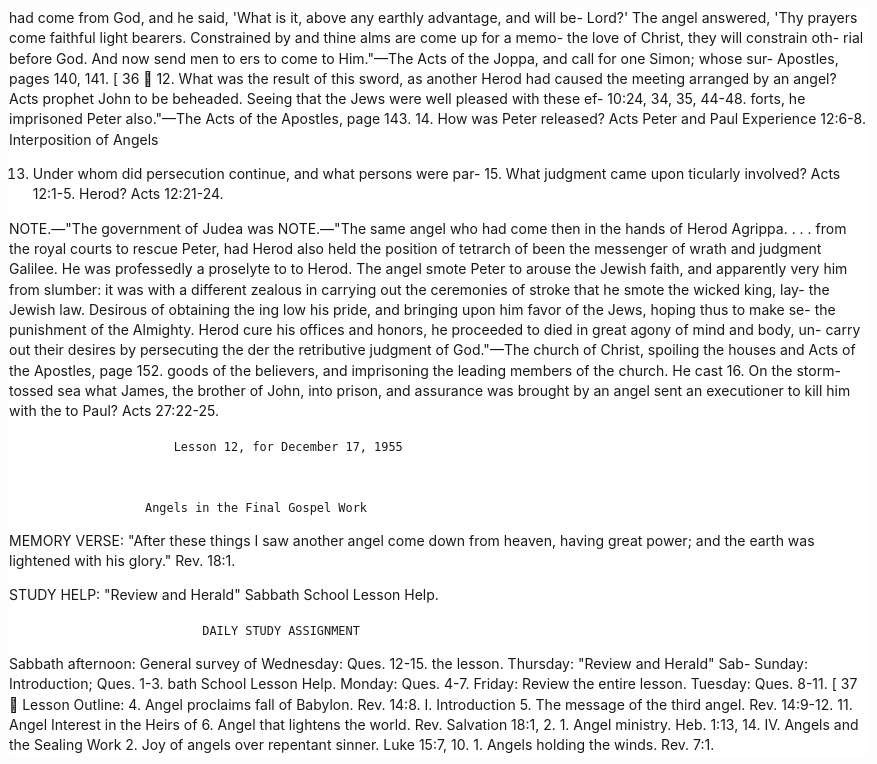 had come from God, and he said, 'What is it,          above any earthly advantage, and will be-
Lord?' The angel answered, 'Thy prayers               come faithful light bearers. Constrained by
and thine alms are come up for a memo-                the love of Christ, they will constrain oth-
rial before God. And now send men to                  ers to come to Him."—The Acts of the
Joppa, and call for one Simon; whose sur-             Apostles, pages 140, 141.
                                               [ 36
  12. What was the result of this                 sword, as another Herod had caused the
meeting arranged by an angel? Acts                prophet John to be beheaded. Seeing that
                                                  the Jews were well pleased with these ef-
10:24, 34, 35, 44-48.
                                                  forts, he imprisoned Peter also."—The Acts
                                                  of the Apostles, page 143.
                                                    14. How was Peter released? Acts
     Peter and Paul Experience                    12:6-8.
       Interposition of Angels

   13. Under whom did persecution
continue, and what persons were par-                15. What judgment came upon
ticularly involved? Acts 12:1-5.                  Herod? Acts 12:21-24.




   NOTE.—"The government of Judea was                NOTE.—"The same angel who had come
then in the hands of Herod Agrippa. . . .          from the royal courts to rescue Peter, had
Herod also held the position of tetrarch of        been the messenger of wrath and judgment
Galilee. He was professedly a proselyte to         to Herod. The angel smote Peter to arouse
the Jewish faith, and apparently very              him from slumber: it was with a different
zealous in carrying out the ceremonies of          stroke that he smote the wicked king, lay-
the Jewish law. Desirous of obtaining the          ing low his pride, and bringing upon him
favor of the Jews, hoping thus to make se-         the punishment of the Almighty. Herod
cure his offices and honors, he proceeded to       died in great agony of mind and body, un-
carry out their desires by persecuting the         der the retributive judgment of God."—The
church of Christ, spoiling the houses and          Acts of the Apostles, page 152.
goods of the believers, and imprisoning the
leading members of the church. He cast                16. On the storm-tossed sea what
 James, the brother of John, into prison, and      assurance was brought by an angel
sent an executioner to kill him with the           to Paul? Acts 27:22-25.




                           Lesson 12, for December 17, 1955


                       Angels in the Final Gospel Work

 MEMORY VERSE: "After these things I saw another angel come down from heaven,
    having great power; and the earth was lightened with his glory." Rev. 18:1.

 STUDY HELP: "Review and Herald" Sabbath School Lesson Help.


                               DAILY STUDY ASSIGNMENT

 Sabbath afternoon: General survey of                  Wednesday: Ques. 12-15.
     the lesson.                                       Thursday: "Review and Herald" Sab-
 Sunday: Introduction; Ques. 1-3.                           bath School Lesson Help.
 Monday: Ques. 4-7.                                    Friday: Review the entire lesson.
 Tuesday: Ques. 8-11.
                                                [ 37
 Lesson Outline:                                      4. Angel proclaims fall of Babylon.
                                                          Rev. 14:8.
 I.   Introduction                                    5. The message of the third angel.
                                                          Rev. 14:9-12.
 11. Angel Interest in the Heirs of                   6. Angel that lightens the world. Rev.
      Salvation
                                                          18:1, 2.
       1. Angel ministry. Heb. 1:13, 14.         IV. Angels and the Sealing Work
       2. Joy of angels over repentant sinner.
            Luke 15:7, 10.                            1. Angels holding the winds. Rev. 7:1.